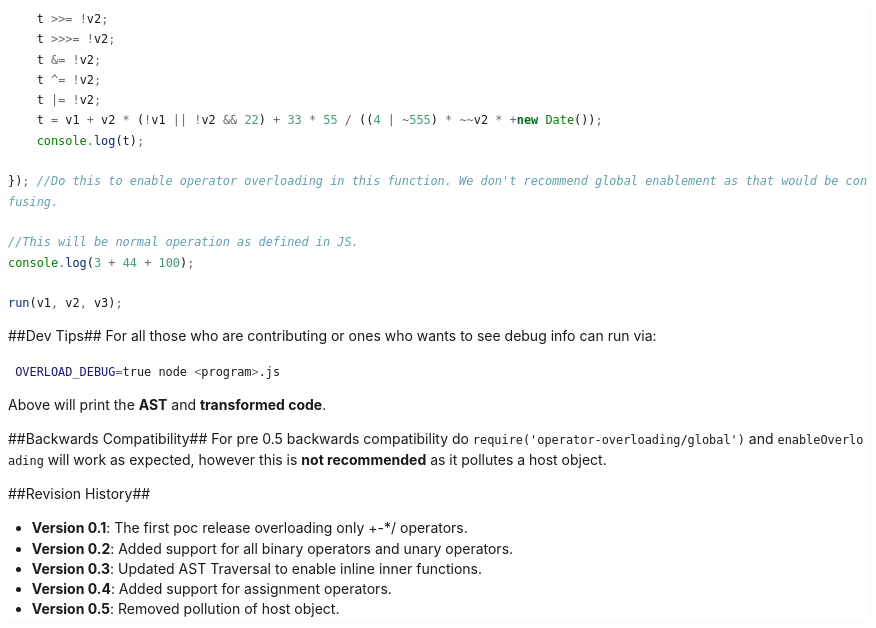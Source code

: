 ```javascript
    t >>= !v2;
    t >>>= !v2;
    t &= !v2;
    t ^= !v2;
    t |= !v2;
    t = v1 + v2 * (!v1 || !v2 && 22) + 33 * 55 / ((4 | ~555) * ~~v2 * +new Date());
    console.log(t);

}); //Do this to enable operator overloading in this function. We don't recommend global enablement as that would be confusing.

//This will be normal operation as defined in JS.
console.log(3 + 44 + 100);

run(v1, v2, v3);
```

##Dev Tips##
For all those who are contributing or ones who wants to see debug info can run via:
```bash
 OVERLOAD_DEBUG=true node <program>.js
```
Above will print the **AST** and **transformed code**.

##Backwards Compatibility##
For pre 0.5 backwards compatibility do `require('operator-overloading/global')` and `enableOverloading` will work as expected, however this is **not recommended** as it pollutes a host object.

##Revision History##
* **Version 0.1**: The first poc release overloading only +-*/ operators.
* **Version 0.2**: Added support for all binary operators and unary operators.
* **Version 0.3**: Updated AST Traversal to enable inline inner functions.
* **Version 0.4**: Added support for assignment operators.
* **Version 0.5**: Removed pollution of host object.